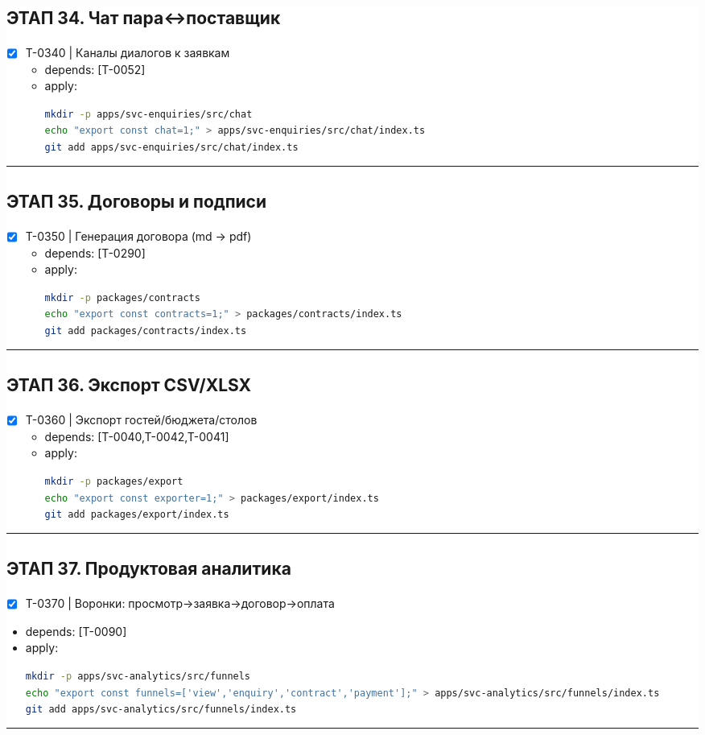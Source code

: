 
## ЭТАП 34. Чат пара↔поставщик

- [x] T-0340 | Каналы диалогов к заявкам
  - depends: [T-0052]
  - apply:
    ```bash
    mkdir -p apps/svc-enquiries/src/chat
    echo "export const chat=1;" > apps/svc-enquiries/src/chat/index.ts
    git add apps/svc-enquiries/src/chat/index.ts
    ```

---

## ЭТАП 35. Договоры и подписи

- [x] T-0350 | Генерация договора (md → pdf)
  - depends: [T-0290]
  - apply:
    ```bash
    mkdir -p packages/contracts
    echo "export const contracts=1;" > packages/contracts/index.ts
    git add packages/contracts/index.ts
    ```

---

## ЭТАП 36. Экспорт CSV/XLSX

- [x] T-0360 | Экспорт гостей/бюджета/столов
  - depends: [T-0040,T-0042,T-0041]
  - apply:
    ```bash
    mkdir -p packages/export
    echo "export const exporter=1;" > packages/export/index.ts
    git add packages/export/index.ts
    ```

---

## ЭТАП 37. Продуктовая аналитика

 - [x] T-0370 | Воронки: просмотр→заявка→договор→оплата
  - depends: [T-0090]
  - apply:
    ```bash
    mkdir -p apps/svc-analytics/src/funnels
    echo "export const funnels=['view','enquiry','contract','payment'];" > apps/svc-analytics/src/funnels/index.ts
    git add apps/svc-analytics/src/funnels/index.ts
    ```

---